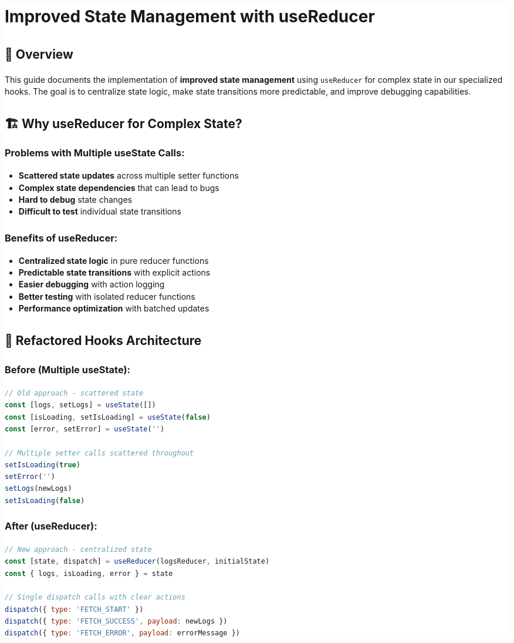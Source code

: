 # Improved State Management with useReducer

## 🎯 Overview

This guide documents the implementation of **improved state management** using `useReducer` for complex state in our specialized hooks. The goal is to centralize state logic, make state transitions more predictable, and improve debugging capabilities.

## 🏗️ Why useReducer for Complex State?

### **Problems with Multiple useState Calls:**
- **Scattered state updates** across multiple setter functions
- **Complex state dependencies** that can lead to bugs
- **Hard to debug** state changes
- **Difficult to test** individual state transitions

### **Benefits of useReducer:**
- **Centralized state logic** in pure reducer functions
- **Predictable state transitions** with explicit actions
- **Easier debugging** with action logging
- **Better testing** with isolated reducer functions
- **Performance optimization** with batched updates

## 📁 Refactored Hooks Architecture

### **Before (Multiple useState):**
```jsx
// Old approach - scattered state
const [logs, setLogs] = useState([])
const [isLoading, setIsLoading] = useState(false)
const [error, setError] = useState('')

// Multiple setter calls scattered throughout
setIsLoading(true)
setError('')
setLogs(newLogs)
setIsLoading(false)
```

### **After (useReducer):**
```jsx
// New approach - centralized state
const [state, dispatch] = useReducer(logsReducer, initialState)
const { logs, isLoading, error } = state

// Single dispatch calls with clear actions
dispatch({ type: 'FETCH_START' })
dispatch({ type: 'FETCH_SUCCESS', payload: newLogs })
dispatch({ type: 'FETCH_ERROR', payload: errorMessage })
```
